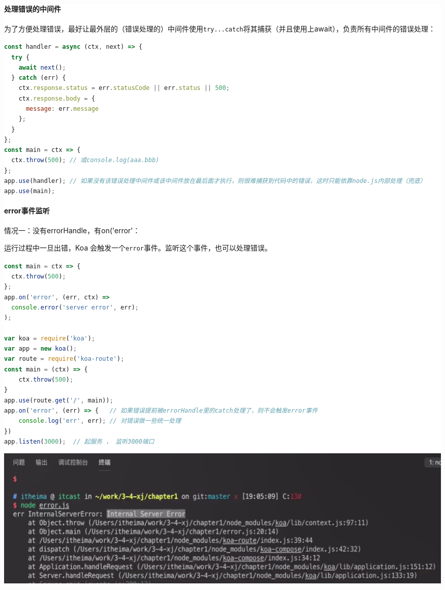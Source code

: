 #### 处理错误的中间件

为了方便处理错误，最好让最外层的（错误处理的）中间件使用`try...catch`将其捕获（并且使用上await），负责所有中间件的错误处理：

```js
const handler = async (ctx, next) => {
  try {
    await next();
  } catch (err) {
    ctx.response.status = err.statusCode || err.status || 500;
    ctx.response.body = {
      message: err.message
    };
  }
};
const main = ctx => {
  ctx.throw(500); // 或console.log(aaa.bbb)
};
app.use(handler); // 如果没有该错误处理中间件或该中间件放在最后面才执行，则很难捕获到代码中的错误，这时只能依靠node.js内部处理（兜底）
app.use(main);
```

#### error事件监听

情况一：没有errorHandle，有on('error'：

运行过程中一旦出错，Koa 会触发一个`error`事件。监听这个事件，也可以处理错误。

```js
const main = ctx => {
  ctx.throw(500);
};
app.on('error', (err, ctx) =>
  console.error('server error', err);
);

var koa = require('koa');
var app = new koa();
var route = require('koa-route');
const main = (ctx) => {
    ctx.throw(500);
}
app.use(route.get('/', main));
app.on('error', (err) => {   // 如果错误提前被errorHandle里的catch处理了，则不会触发error事件
    console.log('err', err); // 对错误做一些统一处理
})
app.listen(3000);  // 起服务 ， 监听3000端口
```

![image-20230324010104542](README.assets/image-20230324010104542.png)
